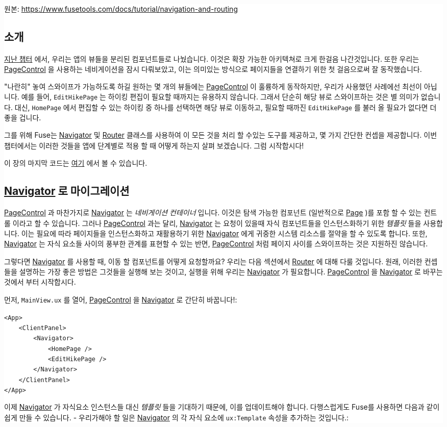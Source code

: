 원본: https://www.fusetools.com/docs/tutorial/navigation-and-routing

## 소개 ##

[지난 챕터](https://www.fusetools.com/docs/tutorial/splitting-up-components) 에서, 우리는 앱의 뷰들을 분리된 컴포넌트들로 나눴습니다. 이것은 확장 가능한 아키텍쳐로 크게 한걸음 나간것입니다. 또한 우리는 [PageControl](https://www.fusetools.com/docs/fuse/controls/pagecontrol) 을 사용하는 네비게이션을 잠시 다뤄보았고, 이는 의미있는 방식으로 페이지들을 연결하기 위한 첫 걸음으로써 잘 동작했습니다.

"나란히" 놓여 스와이프가 가능하도록 하길 원하는 몇 개의 뷰들에는 [PageControl](https://www.fusetools.com/docs/fuse/controls/pagecontrol) 이 훌륭하게 동작하지만, 우리가 사용했던 사례에선 최선이 아닙니다. 예를 들어, `EditHikePage` 는 하이킹 편집이 필요할 때까지는 유용하지 않습니다. 그래서 단순히 해당 뷰로 스와이프하는 것은 별 의미가 없습니다. 대신, `HomePage` 에서 편집할 수 있는 하이킹 중 하나를 선택하면 해당 뷰로 이동하고, 필요할 때까진 `EditHikePage` 를 불러 올 필요가 없다면 더 좋을 겁니다. 

그를 위해 Fuse는 [Navigator](https://www.fusetools.com/docs/fuse/controls/navigator) 및 [Router](https://www.fusetools.com/docs/fuse/navigation/router) 클래스를 사용하여 이 모든 것을 처리 할 수있는 도구를 제공하고, 몇 가지 간단한 컨셉을 제공합니다. 이번 챕터에서는 이러한 것들을 앱에 단계별로 적용 할 때 어떻게 하는지 살펴 보겠습니다. 그럼 시작합시다!

이 장의 마지막 코드는 [여기](https://github.com/fusetools/hikr/tree/chapter-4) 에서 볼 수 있습니다.

## [Navigator](https://www.fusetools.com/docs/fuse/controls/navigator) 로 마이그레이션 ##

[PageControl](https://www.fusetools.com/docs/fuse/controls/pagecontrol) 과 마찬가지로 [Navigator](https://www.fusetools.com/docs/fuse/controls/navigator) 는 *네비게이션 컨테이너* 입니다. 이것은 탐색 가능한 컴포넌트 (일반적으로 [Page](https://www.fusetools.com/docs/fuse/controls/page) )를 포함 할 수 있는 컨트롤 이라고 할 수 있습니다. 그러나 [PageControl](https://www.fusetools.com/docs/fuse/controls/pagecontrol) 과는 달리, [Navigator](https://www.fusetools.com/docs/fuse/controls/navigator) 는 요청이 있을때 자식 컴포넌트들을 인스턴스화하기 위한 *템플릿* 들을 사용합니다. 이는 필요에 따라 페이지들을 인스턴스화하고 재활용하기 위한 [Navigator](https://www.fusetools.com/docs/fuse/controls/navigator) 에게 귀중한 시스템 리소스를 절약을 할 수 있도록 합니다. 또한, [Navigator](https://www.fusetools.com/docs/fuse/controls/navigator) 는 자식 요소들 사이의 풍부한 관계를 표현할 수 있는 반면, [PageControl](https://www.fusetools.com/docs/fuse/controls/pagecontrol) 처럼 페이지 사이를 스와이프하는 것은 지원하진 않습니다.

그렇다면 [Navigator](https://www.fusetools.com/docs/fuse/controls/navigator) 를 사용할 때, 이동 할 컴포넌트를 어떻게 요청할까요? 우리는 다음 섹션에서 [Router](https://www.fusetools.com/docs/fuse/navigation/router) 에 대해 다룰 것입니다. 원래, 이러한 컨셉들을 설명하는 가장 좋은 방법은 그것들을 실행해 보는 것이고, 실행을 위해 우리는 [Navigator](https://www.fusetools.com/docs/fuse/controls/navigator) 가 필요합니다. [PageControl](https://www.fusetools.com/docs/fuse/controls/pagecontrol) 을 [Navigator](https://www.fusetools.com/docs/fuse/controls/navigator) 로 바꾸는 것에서 부터 시작합시다.

먼저, `MainView.ux` 를 열어, [PageControl](https://www.fusetools.com/docs/fuse/controls/pagecontrol) 을 [Navigator](https://www.fusetools.com/docs/fuse/controls/navigator) 로 간단히 바꿉니다!:

```
<App>
    <ClientPanel>
        <Navigator>
            <HomePage />
            <EditHikePage />
        </Navigator>
    </ClientPanel>
</App>
```

이제 [Navigator](https://www.fusetools.com/docs/fuse/controls/navigator) 가 자식요소 인스턴스들 대신 *템플릿* 들을 기대하기 때문에, 이를 업데이트해야 합니다. 다행스럽게도 Fuse를 사용하면 다음과 같이 쉽게 만들 수 있습니다. - 우리가해야 할 일은 [Navigator](https://www.fusetools.com/docs/fuse/controls/navigator) 의 각 자식 요소에 `ux:Template` 속성을 추가하는 것입니다.:

